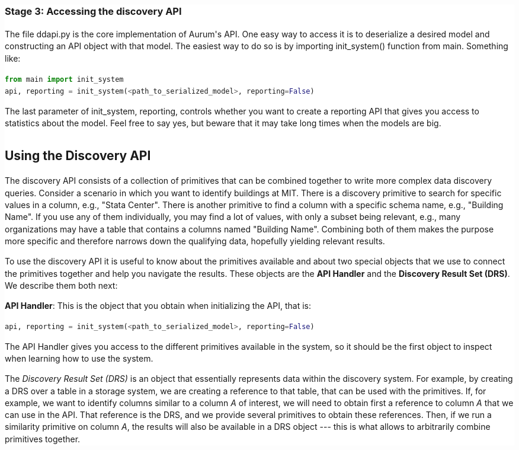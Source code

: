 ### Stage 3: Accessing the discovery API

The file ddapi.py is the core implementation of Aurum's API. One easy way to
access it is to deserialize a desired model and constructing an API object with
that model. The easiest way to do so is by importing init_system() function from
main. Something like:

```python
from main import init_system
api, reporting = init_system(<path_to_serialized_model>, reporting=False)
```

The last parameter of init_system, reporting, controls whether you want to
create a reporting API that gives you access to statistics about the model. Feel
free to say yes, but beware that it may take long times when the models are big.

## Using the Discovery API

The discovery API consists of a collection of primitives that can be combined
together to write more complex data discovery queries. Consider a scenario in
which you want to identify buildings at MIT. There is a discovery primitive to
search for specific values in a column, e.g., "Stata Center". There is another
primitive to find a column with a specific schema name, e.g., "Building Name".
If you use any of them individually, you may find a lot of values, with only a
subset being relevant, e.g., many organizations may have a table that contains a
columns named "Building Name". Combining both of them makes the purpose more
specific and therefore narrows down the qualifying data, hopefully yielding
relevant results.

To use the discovery API it is useful to know about the primitives available and
about two special objects that we use to connect the primitives together and
help you navigate the results. These objects are the **API Handler** and the
**Discovery Result Set (DRS)**. We describe them both next:

**API Handler**: This is the object that you obtain when initializing the API,
that is:

```python
api, reporting = init_system(<path_to_serialized_model>, reporting=False)
```

The API Handler gives you access to the different primitives available in the
system, so it should be the first object to inspect when learning how to use the
system.

The *Discovery Result Set (DRS)* is an object that essentially represents data
within the discovery system. For example, by creating a DRS over a table in a
storage system, we are creating a reference to that table, that can be used with
the primitives. If, for example, we want to identify columns similar to a column
*A* of interest, we will need to obtain first a reference to column *A* that we
can use in the API. That reference is the DRS, and we provide several primitives
to obtain these references. Then, if we run a similarity primitive on column
*A*, the results will also be available in a DRS object --- this is what allows
to arbitrarily combine primitives together.
